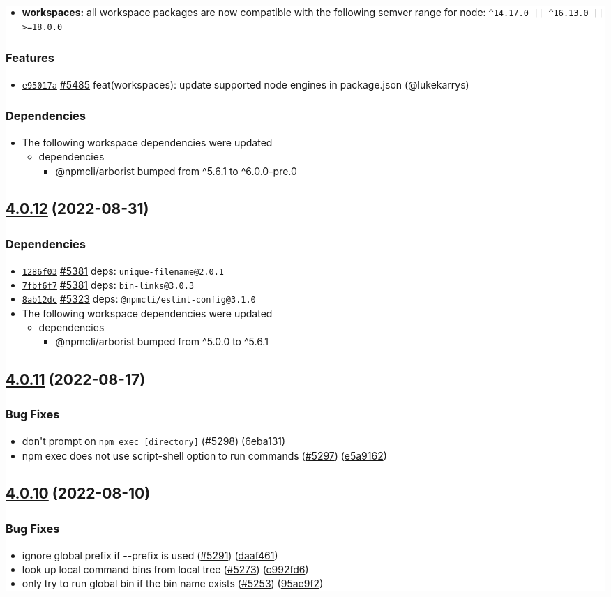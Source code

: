 * **workspaces:** all workspace packages are now compatible with the following semver range for node: `^14.17.0 || ^16.13.0 || >=18.0.0`

### Features

  * [`e95017a`](https://github.com/npm/cli/commit/e95017a07b041cbb3293e659dad853f76462c108) [#5485](https://github.com/npm/cli/pull/5485) feat(workspaces): update supported node engines in package.json (@lukekarrys)


### Dependencies

* The following workspace dependencies were updated
  * dependencies
    * @npmcli/arborist bumped from ^5.6.1 to ^6.0.0-pre.0

## [4.0.12](https://github.com/npm/cli/compare/libnpmexec-v4.0.11...libnpmexec-v4.0.12) (2022-08-31)

### Dependencies

  * [`1286f03`](https://github.com/npm/cli/commit/1286f03fe73dee9a447b13b662f0c5622ab6ec9e) [#5381](https://github.com/npm/cli/pull/5381) deps: `unique-filename@2.0.1`
  * [`7fbf6f7`](https://github.com/npm/cli/commit/7fbf6f7825f76906ecdec79ab15595f9e2f7b784) [#5381](https://github.com/npm/cli/pull/5381) deps: `bin-links@3.0.3`
  * [`8ab12dc`](https://github.com/npm/cli/commit/8ab12dc32b26db770b868cf694cedab38f4e7460) [#5323](https://github.com/npm/cli/pull/5323) deps: `@npmcli/eslint-config@3.1.0`
* The following workspace dependencies were updated
  * dependencies
    * @npmcli/arborist bumped from ^5.0.0 to ^5.6.1

## [4.0.11](https://github.com/npm/cli/compare/libnpmexec-v4.0.10...libnpmexec-v4.0.11) (2022-08-17)


### Bug Fixes

* don't prompt on `npm exec [directory]` ([#5298](https://github.com/npm/cli/issues/5298)) ([6eba131](https://github.com/npm/cli/commit/6eba13164d84efb34554c7dddeb2dbfed063ac0a))
* npm exec does not use script-shell option to run commands ([#5297](https://github.com/npm/cli/issues/5297)) ([e5a9162](https://github.com/npm/cli/commit/e5a9162a9dae9471e1ea77ad38baa02bb8d9852e))

## [4.0.10](https://github.com/npm/cli/compare/libnpmexec-v4.0.9...libnpmexec-v4.0.10) (2022-08-10)


### Bug Fixes

* ignore global prefix if --prefix is used ([#5291](https://github.com/npm/cli/issues/5291)) ([daaf461](https://github.com/npm/cli/commit/daaf4619c85ecf62346770735cfa8e2ddecbef8b))
* look up local command bins from local tree ([#5273](https://github.com/npm/cli/issues/5273)) ([c992fd6](https://github.com/npm/cli/commit/c992fd6757505974dc8e92a9e2886d2233e098eb))
* only try to run global bin if the bin name exists ([#5253](https://github.com/npm/cli/issues/5253)) ([95ae9f2](https://github.com/npm/cli/commit/95ae9f2e2555ef592777399bf8fee5206d77f41d))
